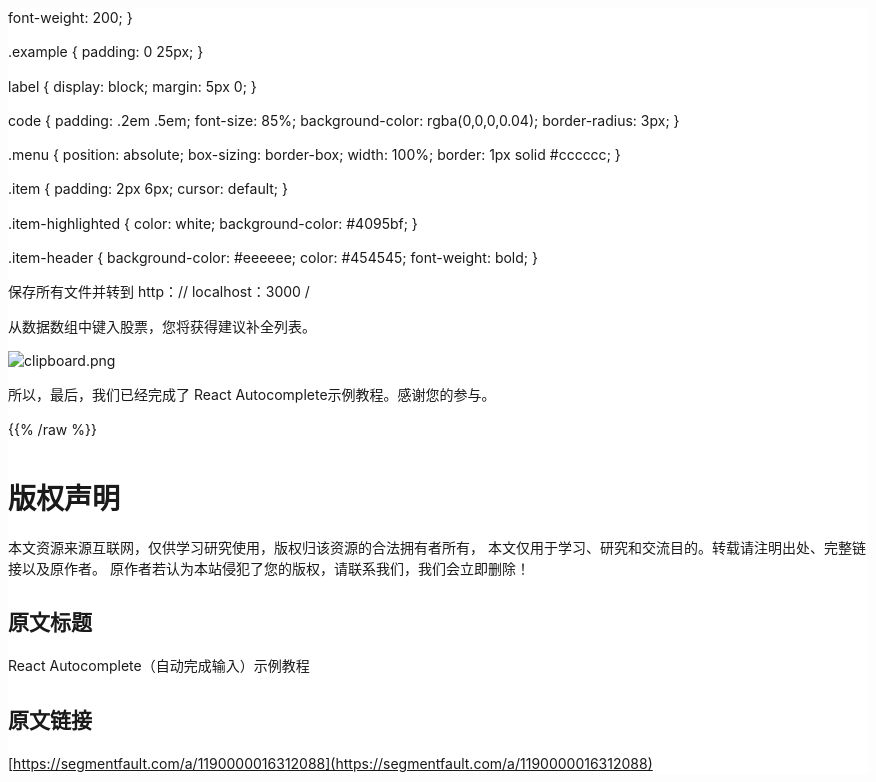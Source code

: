 <span class="hljs-attribute">font-weight</span>: <span class="hljs-number">200</span>;
}

<span class="hljs-selector-class">.example</span> {
  <span class="hljs-attribute">padding</span>: <span class="hljs-number">0</span> <span class="hljs-number">25px</span>;
}

<span class="hljs-selector-tag">label</span> {
  <span class="hljs-attribute">display</span>: block;
<span class="hljs-attribute">margin</span>: <span class="hljs-number">5px</span> <span class="hljs-number">0</span>;
}

<span class="hljs-selector-tag">code</span> {
  <span class="hljs-attribute">padding</span>: .<span class="hljs-number">2em</span> .<span class="hljs-number">5em</span>;
<span class="hljs-attribute">font-size</span>: <span class="hljs-number">85%</span>;
<span class="hljs-attribute">background-color</span>: <span class="hljs-built_in">rgba</span>(0,0,0,0.04);
<span class="hljs-attribute">border-radius</span>: <span class="hljs-number">3px</span>;
}

<span class="hljs-selector-class">.menu</span> {
  <span class="hljs-attribute">position</span>: absolute;
<span class="hljs-attribute">box-sizing</span>: border-box;
<span class="hljs-attribute">width</span>: <span class="hljs-number">100%</span>;
<span class="hljs-attribute">border</span>: <span class="hljs-number">1px</span> solid <span class="hljs-number">#cccccc</span>;
}

<span class="hljs-selector-class">.item</span> {
  <span class="hljs-attribute">padding</span>: <span class="hljs-number">2px</span> <span class="hljs-number">6px</span>;
<span class="hljs-attribute">cursor</span>: default;
}

<span class="hljs-selector-class">.item-highlighted</span> {
  <span class="hljs-attribute">color</span>: white;
<span class="hljs-attribute">background-color</span>: <span class="hljs-number">#4095bf</span>;
}

<span class="hljs-selector-class">.item-header</span> {
  <span class="hljs-attribute">background-color</span>: <span class="hljs-number">#eeeeee</span>;
<span class="hljs-attribute">color</span>: <span class="hljs-number">#454545</span>;
<span class="hljs-attribute">font-weight</span>: bold;
}</code></pre><p>&#x4FDD;&#x5B58;&#x6240;&#x6709;&#x6587;&#x4EF6;&#x5E76;&#x8F6C;&#x5230; http&#xFF1A;// localhost&#xFF1A;3000 /</p><p>&#x4ECE;&#x6570;&#x636E;&#x6570;&#x7EC4;&#x4E2D;&#x952E;&#x5165;&#x80A1;&#x7968;&#xFF0C;&#x60A8;&#x5C06;&#x83B7;&#x5F97;&#x5EFA;&#x8BAE;&#x8865;&#x5168;&#x5217;&#x8868;&#x3002;</p><p><span class="img-wrap"><img data-src="/img/bVbgBEQ?w=163&amp;h=140" src="https://static.alili.tech/img/bVbgBEQ?w=163&amp;h=140" alt="clipboard.png" title="clipboard.png" style="cursor:pointer;display:inline"></span></p><p>&#x6240;&#x4EE5;&#xFF0C;&#x6700;&#x540E;&#xFF0C;&#x6211;&#x4EEC;&#x5DF2;&#x7ECF;&#x5B8C;&#x6210;&#x4E86; React Autocomplete&#x793A;&#x4F8B;&#x6559;&#x7A0B;&#x3002;&#x611F;&#x8C22;&#x60A8;&#x7684;&#x53C2;&#x4E0E;&#x3002;</p>
{{% /raw %}}

# 版权声明
本文资源来源互联网，仅供学习研究使用，版权归该资源的合法拥有者所有，
本文仅用于学习、研究和交流目的。转载请注明出处、完整链接以及原作者。
原作者若认为本站侵犯了您的版权，请联系我们，我们会立即删除！

## 原文标题
React Autocomplete（自动完成输入）示例教程

## 原文链接
[https://segmentfault.com/a/1190000016312088](https://segmentfault.com/a/1190000016312088)

